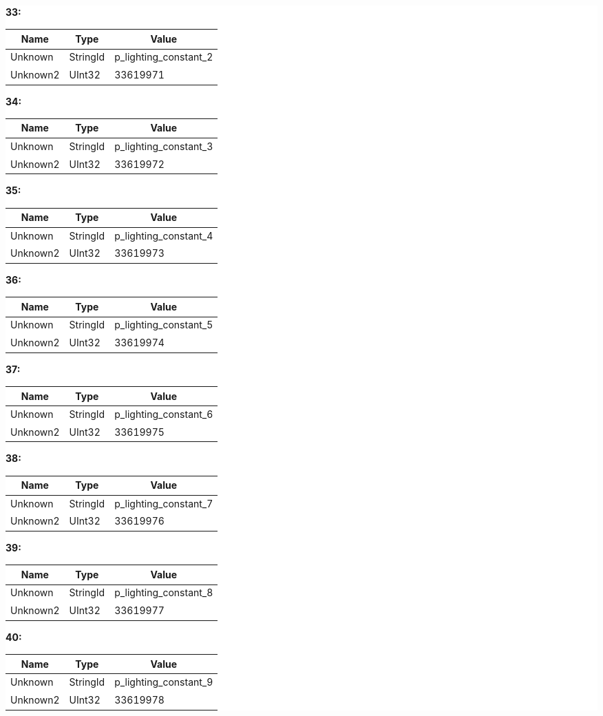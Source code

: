 
**33:**

Name	| Type	| Value
---	|---	|---	|
Unknown	|StringId	|p_lighting_constant_2
Unknown2	|UInt32	|33619971


**34:**

Name	| Type	| Value
---	|---	|---	|
Unknown	|StringId	|p_lighting_constant_3
Unknown2	|UInt32	|33619972


**35:**

Name	| Type	| Value
---	|---	|---	|
Unknown	|StringId	|p_lighting_constant_4
Unknown2	|UInt32	|33619973


**36:**

Name	| Type	| Value
---	|---	|---	|
Unknown	|StringId	|p_lighting_constant_5
Unknown2	|UInt32	|33619974


**37:**

Name	| Type	| Value
---	|---	|---	|
Unknown	|StringId	|p_lighting_constant_6
Unknown2	|UInt32	|33619975


**38:**

Name	| Type	| Value
---	|---	|---	|
Unknown	|StringId	|p_lighting_constant_7
Unknown2	|UInt32	|33619976


**39:**

Name	| Type	| Value
---	|---	|---	|
Unknown	|StringId	|p_lighting_constant_8
Unknown2	|UInt32	|33619977


**40:**

Name	| Type	| Value
---	|---	|---	|
Unknown	|StringId	|p_lighting_constant_9
Unknown2	|UInt32	|33619978

